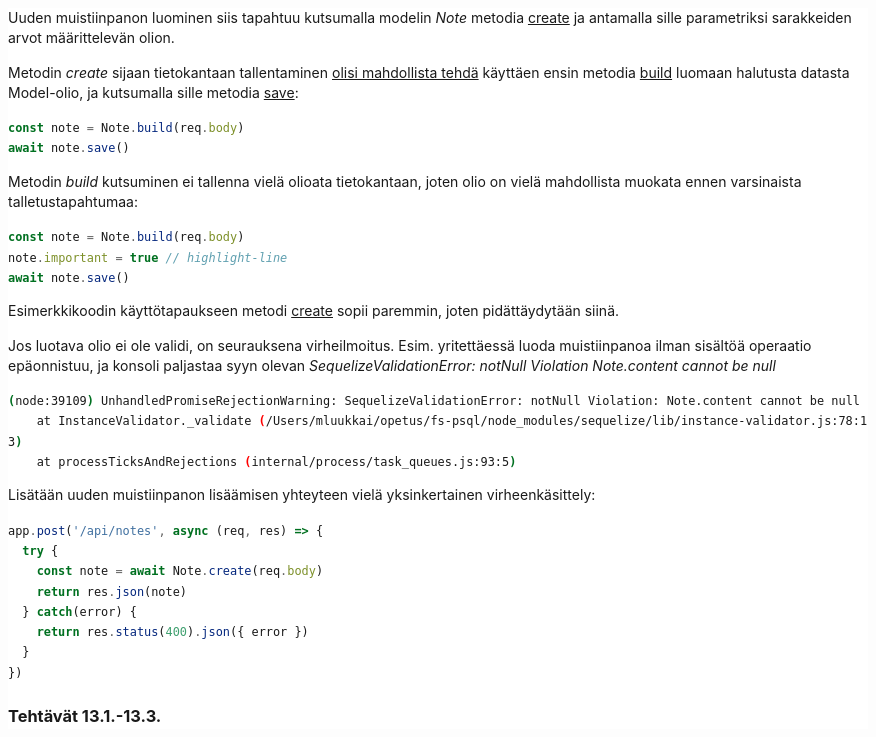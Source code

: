 Uuden muistiinpanon luominen siis tapahtuu kutsumalla modelin <i>Note</i> metodia [create](https://sequelize.org/master/manual/model-querying-basics.html#simple-insert-queries) ja antamalla sille parametriksi sarakkeiden arvot määrittelevän olion.

Metodin <i>create</i> sijaan tietokantaan tallentaminen [olisi mahdollista tehdä](https://sequelize.org/master/manual/model-instances.html#creating-an-instance) käyttäen ensin metodia [build](https://sequelize.org/master/class/lib/model.js~Model.html#static-method-build) luomaan halutusta datasta Model-olio, ja kutsumalla sille metodia [save](https://sequelize.org/master/class/lib/model.js~Model.html#instance-method-save):

```js
const note = Note.build(req.body)
await note.save()
```

Metodin <i>build</i> kutsuminen ei tallenna vielä olioata tietokantaan, joten olio on vielä mahdollista muokata ennen varsinaista talletustapahtumaa:

```js
const note = Note.build(req.body)
note.important = true // highlight-line
await note.save()
```

Esimerkkikoodin käyttötapaukseen metodi [create](https://sequelize.org/master/manual/model-querying-basics.html#simple-insert-queries) sopii paremmin, joten pidättäydytään siinä.

Jos luotava olio ei ole validi, on seurauksena virheilmoitus. Esim. yritettäessä luoda muistiinpanoa ilman sisältöä
operaatio epäonnistuu, ja konsoli paljastaa syyn olevan <i>SequelizeValidationError: notNull Violation Note.content cannot be null</i>

```bash
(node:39109) UnhandledPromiseRejectionWarning: SequelizeValidationError: notNull Violation: Note.content cannot be null
    at InstanceValidator._validate (/Users/mluukkai/opetus/fs-psql/node_modules/sequelize/lib/instance-validator.js:78:13)
    at processTicksAndRejections (internal/process/task_queues.js:93:5)
```

Lisätään uuden muistiinpanon lisäämisen yhteyteen vielä yksinkertainen virheenkäsittely:

```js
app.post('/api/notes', async (req, res) => {
  try {
    const note = await Note.create(req.body)
    return res.json(note)
  } catch(error) {
    return res.status(400).json({ error })
  }
})
```

</div>


<div class="tasks">

### Tehtävät 13.1.-13.3.
